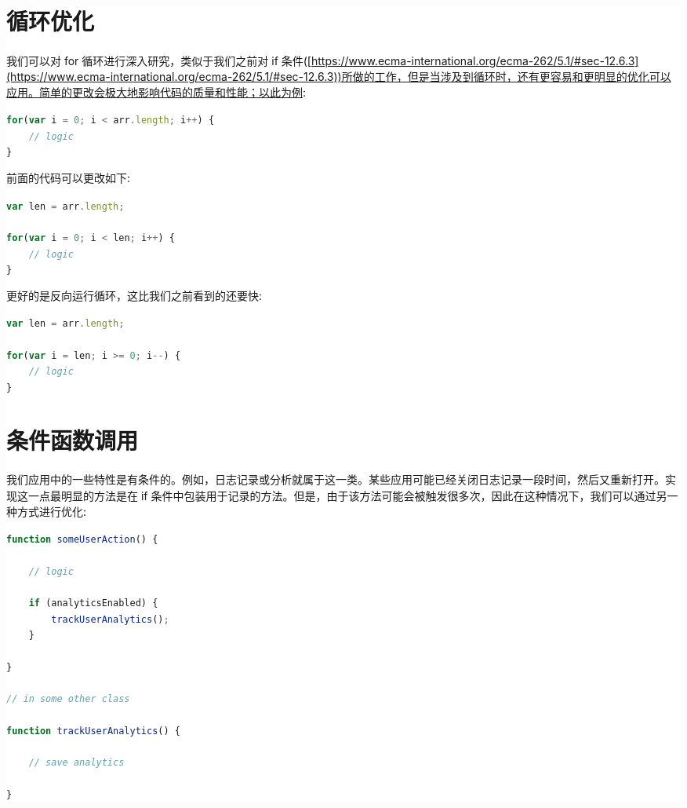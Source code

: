# 循环优化

我们可以对 for 循环进行深入研究，类似于我们之前对 if 条件([https://www.ecma-international.org/ecma-262/5.1/#sec-12.6.3](https://www.ecma-international.org/ecma-262/5.1/#sec-12.6.3))所做的工作，但是当涉及到循环时，还有更容易和更明显的优化可以应用。简单的更改会极大地影响代码的质量和性能；以此为例:

```js
for(var i = 0; i < arr.length; i++) {
    // logic
}
```

前面的代码可以更改如下:

```js
var len = arr.length;

for(var i = 0; i < len; i++) {
    // logic
}
```

更好的是反向运行循环，这比我们之前看到的还要快:

```js
var len = arr.length;

for(var i = len; i >= 0; i--) {
    // logic
}
```

# 条件函数调用

我们应用中的一些特性是有条件的。例如，日志记录或分析就属于这一类。某些应用可能已经关闭日志记录一段时间，然后又重新打开。实现这一点最明显的方法是在 if 条件中包装用于记录的方法。但是，由于该方法可能会被触发很多次，因此在这种情况下，我们可以通过另一种方式进行优化:

```js
function someUserAction() {

    // logic

    if (analyticsEnabled) {
        trackUserAnalytics();
    }

}

// in some other class

function trackUserAnalytics() {

    // save analytics

}
```
